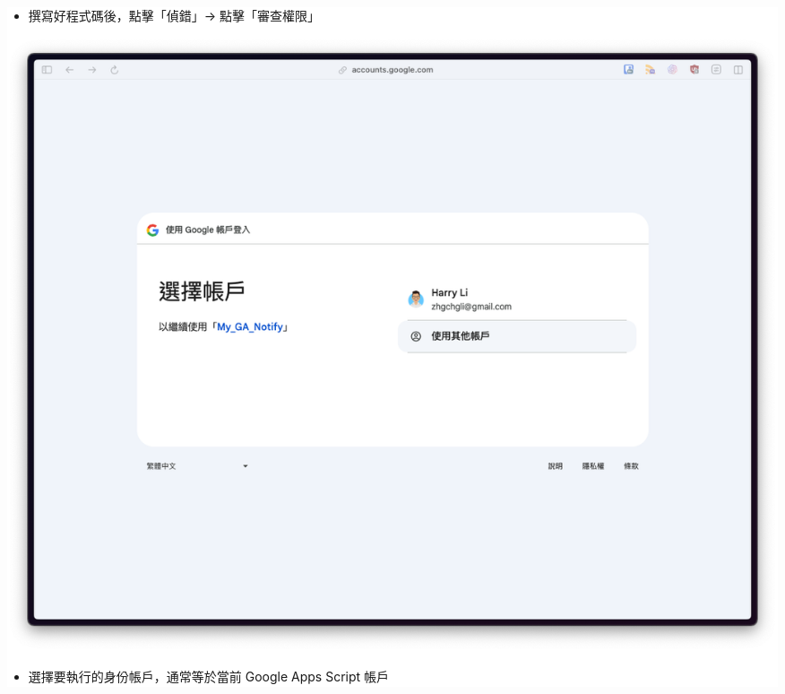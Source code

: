 - 撰寫好程式碼後，點擊「偵錯」\-&gt; 點擊「審查權限」



![](/assets/1e85b8df2348/1*ehox-4AjKv3Ddf1jJ_VmTQ.png)

- 選擇要執行的身份帳戶，通常等於當前 Google Apps Script 帳戶


